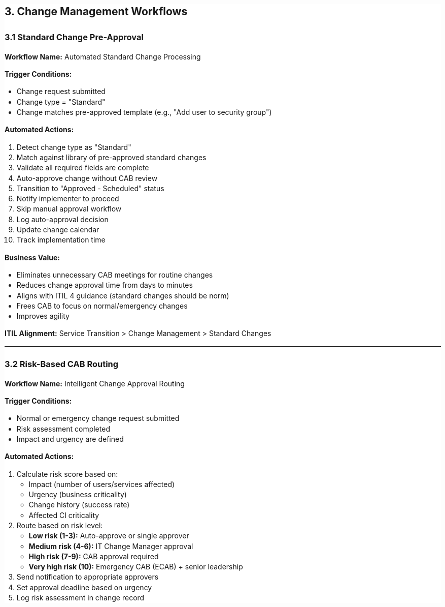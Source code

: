
## 3. Change Management Workflows

### 3.1 Standard Change Pre-Approval

**Workflow Name:** Automated Standard Change Processing

**Trigger Conditions:**
- Change request submitted
- Change type = "Standard"
- Change matches pre-approved template (e.g., "Add user to security group")

**Automated Actions:**
1. Detect change type as "Standard"
2. Match against library of pre-approved standard changes
3. Validate all required fields are complete
4. Auto-approve change without CAB review
5. Transition to "Approved - Scheduled" status
6. Notify implementer to proceed
7. Skip manual approval workflow
8. Log auto-approval decision
9. Update change calendar
10. Track implementation time

**Business Value:**
- Eliminates unnecessary CAB meetings for routine changes
- Reduces change approval time from days to minutes
- Aligns with ITIL 4 guidance (standard changes should be norm)
- Frees CAB to focus on normal/emergency changes
- Improves agility

**ITIL Alignment:** Service Transition > Change Management > Standard Changes

---

### 3.2 Risk-Based CAB Routing

**Workflow Name:** Intelligent Change Approval Routing

**Trigger Conditions:**
- Normal or emergency change request submitted
- Risk assessment completed
- Impact and urgency are defined

**Automated Actions:**
1. Calculate risk score based on:
   - Impact (number of users/services affected)
   - Urgency (business criticality)
   - Change history (success rate)
   - Affected CI criticality
2. Route based on risk level:
   - **Low risk (1-3):** Auto-approve or single approver
   - **Medium risk (4-6):** IT Change Manager approval
   - **High risk (7-9):** CAB approval required
   - **Very high risk (10):** Emergency CAB (ECAB) + senior leadership
3. Send notification to appropriate approvers
4. Set approval deadline based on urgency
5. Log risk assessment in change record
